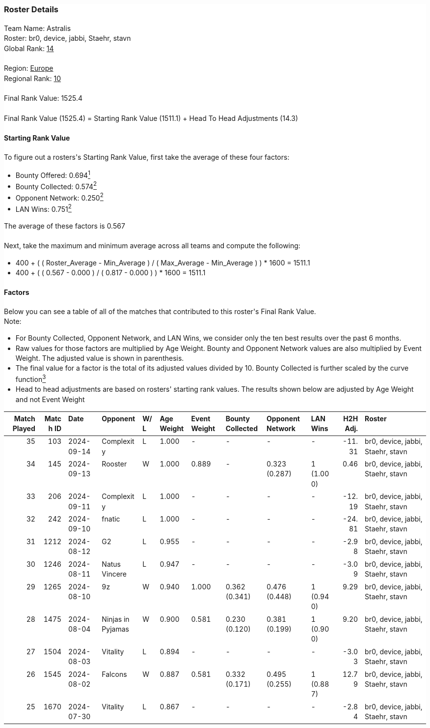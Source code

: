 ### Roster Details<br />
Team Name: Astralis<br />
Roster: br0, device, jabbi, Staehr, stavn<br />
Global Rank: [14](../../standings_global_2024_09_18.md)<br />
<br />
Region: [Europe]( ../../standings_europe_2024_09_18.md)<br />
Regional Rank: [10]( ../../standings_europe_2024_09_18.md)<br />
<br />
Final Rank Value:  1525.4<br />
<br />
Final Rank Value (1525.4) = Starting Rank Value (1511.1) + Head To Head Adjustments (14.3)<br />

#### Starting Rank Value<br />
To figure out a rosters's Starting Rank Value, first take the average of these four factors:<br />
- Bounty Offered: 0.694[<sup>1</sup>](#table2)
- Bounty Collected: 0.574[<sup>2</sup>](#table1)
- Opponent Network: 0.250[<sup>2</sup>](#table1)
- LAN Wins: 0.751[<sup>2</sup>](#table1)

The average of these factors is 0.567<br />
<br />
Next, take the maximum and minimum average across all teams and compute the following:<br />
- 400 + ( ( Roster_Average - Min_Average ) / ( Max_Average - Min_Average ) ) * 1600 = 1511.1
- 400 + ( ( 0.567 - 0.000 ) / ( 0.817 - 0.000 ) ) * 1600 = 1511.1


#### Factors<br />
Below you can see a table of all of the matches that contributed to this roster's Final Rank Value.<br />
Note:<br />

- For Bounty Collected, Opponent Network, and LAN Wins, we consider only the ten best results over the past 6 months.
- Raw values for those factors are multiplied by Age Weight. Bounty and Opponent Network values are also multiplied by Event Weight. The adjusted value is shown in parenthesis.
- The final value for a factor is the total of its adjusted values divided by 10. Bounty Collected is further scaled by the curve function[<sup>3</sup>](#curveFunction)
- Head to head adjustments are based on rosters' starting rank values. The results shown below are adjusted by Age Weight and not Event Weight
<span id="table1"></span><br />


| Match Played | Match ID | Date       | Opponent          | W/L | Age Weight | Event Weight | Bounty Collected | Opponent Network | LAN Wins  | H2H Adj. | Roster                            |
| -: | -: | :- | :- | :- | :- | :- | :- | :- | :- | -: | :- |
|           35 |      103 | 2024-09-14 | Complexity        | L   | 1.000      | -            | -                | -                | -         |   -11.31 | br0, device, jabbi, Staehr, stavn |
|           34 |      145 | 2024-09-13 | Rooster           | W   | 1.000      | 0.889        | -                | 0.323 (0.287)    | 1 (1.000) |     0.46 | br0, device, jabbi, Staehr, stavn |
|           33 |      206 | 2024-09-11 | Complexity        | L   | 1.000      | -            | -                | -                | -         |   -12.19 | br0, device, jabbi, Staehr, stavn |
|           32 |      242 | 2024-09-10 | fnatic            | L   | 1.000      | -            | -                | -                | -         |   -24.81 | br0, device, jabbi, Staehr, stavn |
|           31 |     1212 | 2024-08-12 | G2                | L   | 0.955      | -            | -                | -                | -         |    -2.98 | br0, device, jabbi, Staehr, stavn |
|           30 |     1246 | 2024-08-11 | Natus Vincere     | L   | 0.947      | -            | -                | -                | -         |    -3.09 | br0, device, jabbi, Staehr, stavn |
|           29 |     1265 | 2024-08-10 | 9z                | W   | 0.940      | 1.000        | 0.362 (0.341)    | 0.476 (0.448)    | 1 (0.940) |     9.29 | br0, device, jabbi, Staehr, stavn |
|           28 |     1475 | 2024-08-04 | Ninjas in Pyjamas | W   | 0.900      | 0.581        | 0.230 (0.120)    | 0.381 (0.199)    | 1 (0.900) |     9.20 | br0, device, jabbi, Staehr, stavn |
|           27 |     1504 | 2024-08-03 | Vitality          | L   | 0.894      | -            | -                | -                | -         |    -3.03 | br0, device, jabbi, Staehr, stavn |
|           26 |     1545 | 2024-08-02 | Falcons           | W   | 0.887      | 0.581        | 0.332 (0.171)    | 0.495 (0.255)    | 1 (0.887) |    12.79 | br0, device, jabbi, Staehr, stavn |
|           25 |     1670 | 2024-07-30 | Vitality          | L   | 0.867      | -            | -                | -                | -         |    -2.84 | br0, device, jabbi, Staehr, stavn |